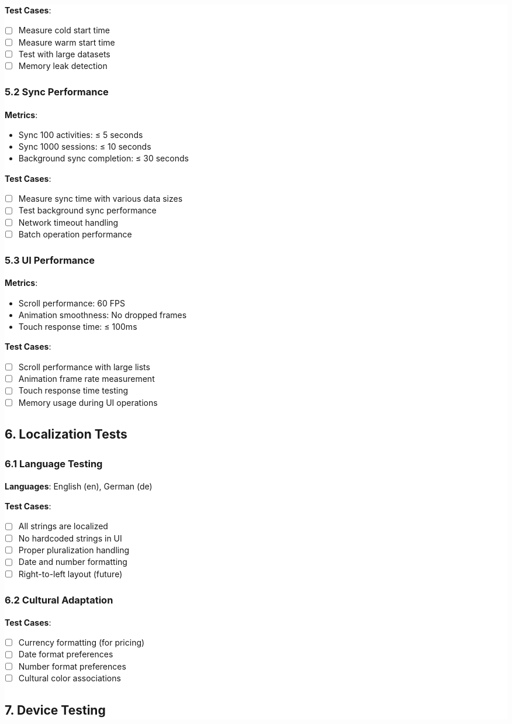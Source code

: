 **Test Cases**:
- [ ] Measure cold start time
- [ ] Measure warm start time
- [ ] Test with large datasets
- [ ] Memory leak detection

### 5.2 Sync Performance
**Metrics**:
- Sync 100 activities: ≤ 5 seconds
- Sync 1000 sessions: ≤ 10 seconds
- Background sync completion: ≤ 30 seconds

**Test Cases**:
- [ ] Measure sync time with various data sizes
- [ ] Test background sync performance
- [ ] Network timeout handling
- [ ] Batch operation performance

### 5.3 UI Performance
**Metrics**:
- Scroll performance: 60 FPS
- Animation smoothness: No dropped frames
- Touch response time: ≤ 100ms

**Test Cases**:
- [ ] Scroll performance with large lists
- [ ] Animation frame rate measurement
- [ ] Touch response time testing
- [ ] Memory usage during UI operations

## 6. Localization Tests

### 6.1 Language Testing
**Languages**: English (en), German (de)

**Test Cases**:
- [ ] All strings are localized
- [ ] No hardcoded strings in UI
- [ ] Proper pluralization handling
- [ ] Date and number formatting
- [ ] Right-to-left layout (future)

### 6.2 Cultural Adaptation
**Test Cases**:
- [ ] Currency formatting (for pricing)
- [ ] Date format preferences
- [ ] Number format preferences
- [ ] Cultural color associations

## 7. Device Testing
